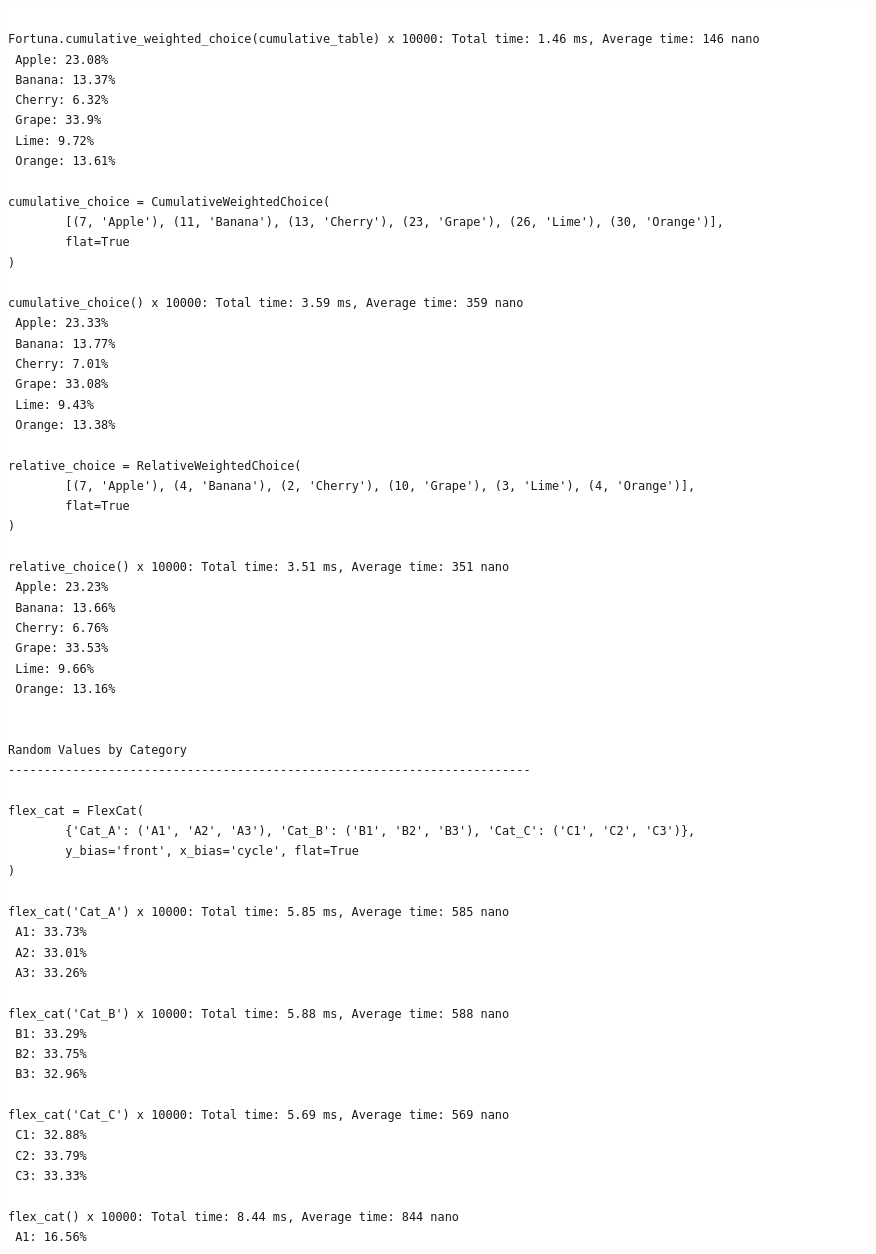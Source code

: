 ```

Fortuna.cumulative_weighted_choice(cumulative_table) x 10000: Total time: 1.46 ms, Average time: 146 nano
 Apple: 23.08%
 Banana: 13.37%
 Cherry: 6.32%
 Grape: 33.9%
 Lime: 9.72%
 Orange: 13.61%

cumulative_choice = CumulativeWeightedChoice(
        [(7, 'Apple'), (11, 'Banana'), (13, 'Cherry'), (23, 'Grape'), (26, 'Lime'), (30, 'Orange')],
        flat=True
)

cumulative_choice() x 10000: Total time: 3.59 ms, Average time: 359 nano
 Apple: 23.33%
 Banana: 13.77%
 Cherry: 7.01%
 Grape: 33.08%
 Lime: 9.43%
 Orange: 13.38%

relative_choice = RelativeWeightedChoice(
        [(7, 'Apple'), (4, 'Banana'), (2, 'Cherry'), (10, 'Grape'), (3, 'Lime'), (4, 'Orange')],
        flat=True
)

relative_choice() x 10000: Total time: 3.51 ms, Average time: 351 nano
 Apple: 23.23%
 Banana: 13.66%
 Cherry: 6.76%
 Grape: 33.53%
 Lime: 9.66%
 Orange: 13.16%


Random Values by Category
-------------------------------------------------------------------------

flex_cat = FlexCat(
        {'Cat_A': ('A1', 'A2', 'A3'), 'Cat_B': ('B1', 'B2', 'B3'), 'Cat_C': ('C1', 'C2', 'C3')},
        y_bias='front', x_bias='cycle', flat=True
)

flex_cat('Cat_A') x 10000: Total time: 5.85 ms, Average time: 585 nano
 A1: 33.73%
 A2: 33.01%
 A3: 33.26%

flex_cat('Cat_B') x 10000: Total time: 5.88 ms, Average time: 588 nano
 B1: 33.29%
 B2: 33.75%
 B3: 32.96%

flex_cat('Cat_C') x 10000: Total time: 5.69 ms, Average time: 569 nano
 C1: 32.88%
 C2: 33.79%
 C3: 33.33%

flex_cat() x 10000: Total time: 8.44 ms, Average time: 844 nano
 A1: 16.56%
```